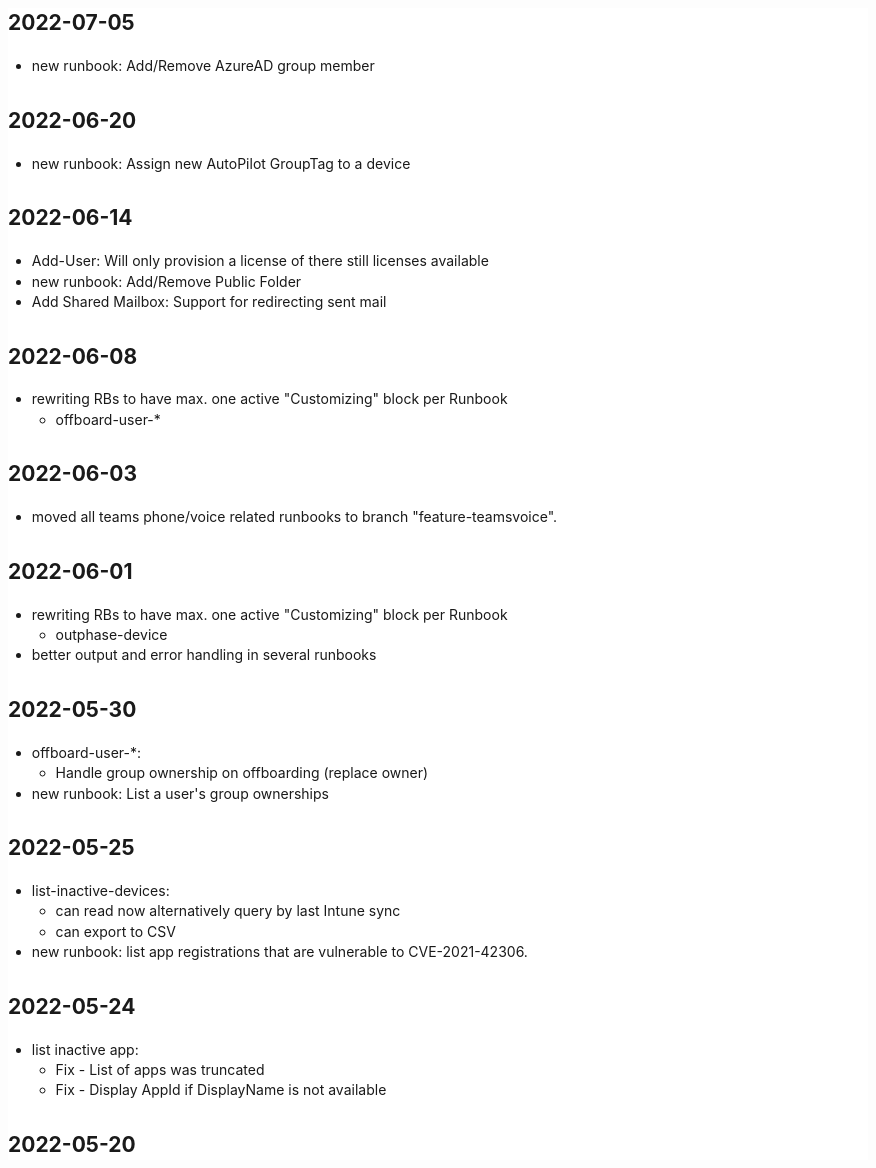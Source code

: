 ## 2022-07-05

- new runbook: Add/Remove AzureAD group member

## 2022-06-20

- new runbook: Assign new AutoPilot GroupTag to a device

## 2022-06-14

- Add-User: Will only provision a license of there still licenses available
- new runbook: Add/Remove Public Folder
- Add Shared Mailbox: Support for redirecting sent mail

## 2022-06-08

- rewriting RBs to have max. one active "Customizing" block per Runbook
  - offboard-user-\*

## 2022-06-03

- moved all teams phone/voice related runbooks to branch "feature-teamsvoice".

## 2022-06-01

- rewriting RBs to have max. one active "Customizing" block per Runbook
  - outphase-device
- better output and error handling in several runbooks

## 2022-05-30

- offboard-user-\*:
  - Handle group ownership on offboarding (replace owner)
- new runbook: List a user's group ownerships

## 2022-05-25

- list-inactive-devices:
  - can read now alternatively query by last Intune sync
  - can export to CSV
- new runbook: list app registrations that are vulnerable to CVE-2021-42306.

## 2022-05-24

- list inactive app:
  - Fix - List of apps was truncated
  - Fix - Display AppId if DisplayName is not available

## 2022-05-20

